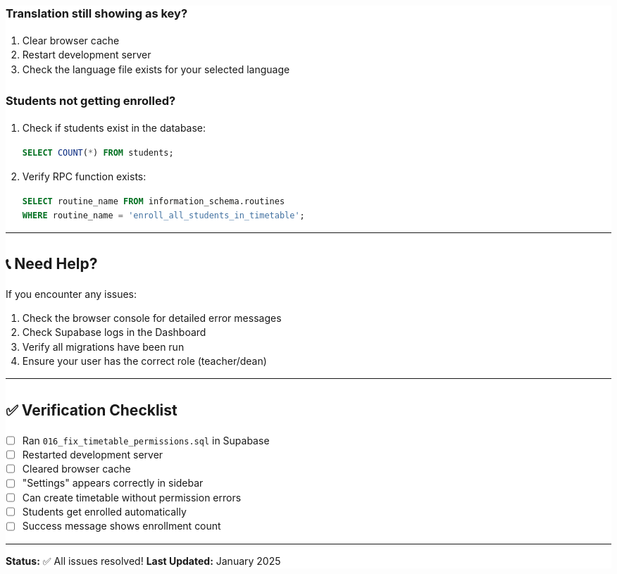 ### Translation still showing as key?
1. Clear browser cache
2. Restart development server
3. Check the language file exists for your selected language

### Students not getting enrolled?
1. Check if students exist in the database:
   ```sql
   SELECT COUNT(*) FROM students;
   ```
2. Verify RPC function exists:
   ```sql
   SELECT routine_name FROM information_schema.routines 
   WHERE routine_name = 'enroll_all_students_in_timetable';
   ```

---

## 📞 Need Help?

If you encounter any issues:
1. Check the browser console for detailed error messages
2. Check Supabase logs in the Dashboard
3. Verify all migrations have been run
4. Ensure your user has the correct role (teacher/dean)

---

## ✅ Verification Checklist

- [ ] Ran `016_fix_timetable_permissions.sql` in Supabase
- [ ] Restarted development server
- [ ] Cleared browser cache
- [ ] "Settings" appears correctly in sidebar
- [ ] Can create timetable without permission errors
- [ ] Students get enrolled automatically
- [ ] Success message shows enrollment count

---

**Status:** ✅ All issues resolved!
**Last Updated:** January 2025
